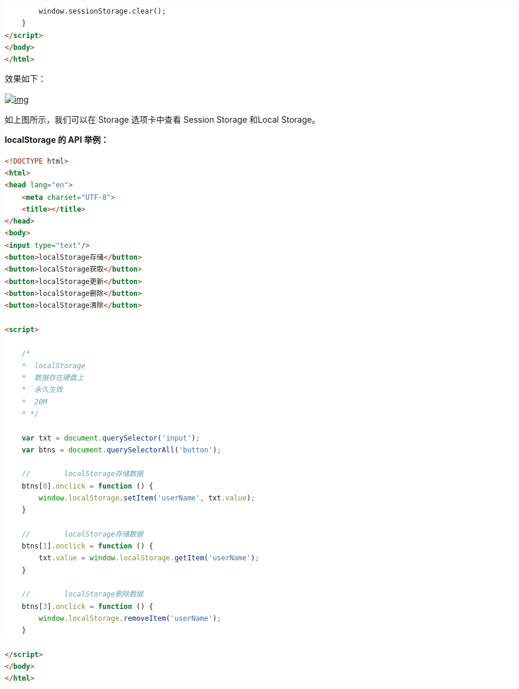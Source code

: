 ```html
        window.sessionStorage.clear();
    }
</script>
</body>
</html>
```

效果如下：

[![img](https://camo.githubusercontent.com/0bc304ff26beaefa01a121946e7af078e9014a317ea90aa23bbe73351c7acfc1/687474703a2f2f696d672e736d79687661652e636f6d2f32303138303232345f323230302e676966)](https://camo.githubusercontent.com/0bc304ff26beaefa01a121946e7af078e9014a317ea90aa23bbe73351c7acfc1/687474703a2f2f696d672e736d79687661652e636f6d2f32303138303232345f323230302e676966)

如上图所示，我们可以在 Storage 选项卡中查看 Session Storage 和Local Storage。

**localStorage 的 API 举例：**

```html
<!DOCTYPE html>
<html>
<head lang="en">
    <meta charset="UTF-8">
    <title></title>
</head>
<body>
<input type="text"/>
<button>localStorage存储</button>
<button>localStorage获取</button>
<button>localStorage更新</button>
<button>localStorage删除</button>
<button>localStorage清除</button>

<script>

    /*
    *  localStorage
    *  数据存在硬盘上
    *  永久生效
    *  20M
    * */

    var txt = document.querySelector('input');
    var btns = document.querySelectorAll('button');

    //        localStorage存储数据
    btns[0].onclick = function () {
        window.localStorage.setItem('userName', txt.value);
    }

    //        localStorage存储数据
    btns[1].onclick = function () {
        txt.value = window.localStorage.getItem('userName');
    }

    //        localStorage删除数据
    btns[3].onclick = function () {
        window.localStorage.removeItem('userName');
    }

</script>
</body>
</html>
```
